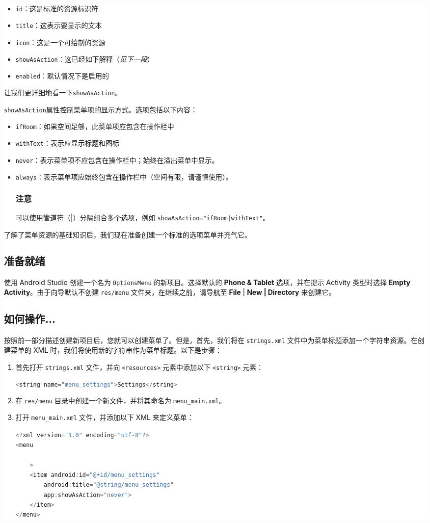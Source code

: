 +   `id`：这是标准的资源标识符

+   `title`：这表示要显示的文本

+   `icon`：这是一个可绘制的资源

+   `showAsAction`：这已经如下解释（*见下一段*）

+   `enabled`：默认情况下是启用的

让我们更详细地看一下`showAsAction`。

`showAsAction`属性控制菜单项的显示方式。选项包括以下内容：

+   `ifRoom`：如果空间足够，此菜单项应包含在操作栏中

+   `withText`：表示应显示标题和图标

+   `never`：表示菜单项不应包含在操作栏中；始终在溢出菜单中显示。

+   `always`：表示菜单项应始终包含在操作栏中（空间有限，请谨慎使用）。

    ### 注意

    可以使用管道符（|）分隔组合多个选项，例如 `showAsAction="ifRoom|withText"`。

了解了菜单资源的基础知识后，我们现在准备创建一个标准的选项菜单并充气它。

## 准备就绪

使用 Android Studio 创建一个名为 `OptionsMenu` 的新项目。选择默认的 **Phone & Tablet** 选项，并在提示 Activity 类型时选择 **Empty Activity**。由于向导默认不创建 `res/menu` 文件夹，在继续之前，请导航至 **File** | **New | Directory** 来创建它。

## 如何操作...

按照前一部分描述创建新项目后，您就可以创建菜单了。但是，首先，我们将在 `strings.xml` 文件中为菜单标题添加一个字符串资源。在创建菜单的 XML 时，我们将使用新的字符串作为菜单标题。以下是步骤：

1.  首先打开 `strings.xml` 文件，并向 `<resources>` 元素中添加以下 `<string>` 元素：

    ```kt
    <string name="menu_settings">Settings</string>
    ```

1.  在 `res/menu` 目录中创建一个新文件，并将其命名为 `menu_main.xml`。

1.  打开 `menu_main.xml` 文件，并添加以下 XML 来定义菜单：

    ```kt
    <?xml version="1.0" encoding="utf-8"?>
    <menu

        >
        <item android:id="@+id/menu_settings"
            android:title="@string/menu_settings"
            app:showAsAction="never">
        </item>
    </menu>
    ```
